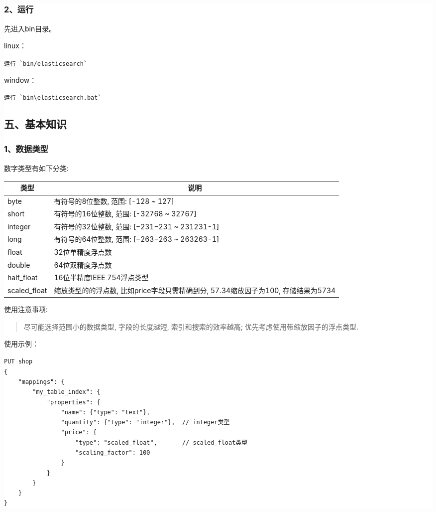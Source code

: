 ### 2、运行

先进入bin目录。

linux：

```
运行 `bin/elasticsearch`
```

window：

```
运行 `bin\elasticsearch.bat`
```

## 五、基本知识

### 1、数据类型

数字类型有如下分类:

| 类型         | 说明                                                         |
| ------------ | ------------------------------------------------------------ |
| byte         | 有符号的8位整数, 范围: [-128 ~ 127]                          |
| short        | 有符号的16位整数, 范围: [-32768 ~ 32767]                     |
| integer      | 有符号的32位整数, 范围: [−231−231 ~ 231231-1]                |
| long         | 有符号的64位整数, 范围: [−263−263 ~ 263263-1]                |
| float        | 32位单精度浮点数                                             |
| double       | 64位双精度浮点数                                             |
| half_float   | 16位半精度IEEE 754浮点类型                                   |
| scaled_float | 缩放类型的的浮点数, 比如price字段只需精确到分, 57.34缩放因子为100, 存储结果为5734 |

使用注意事项:

> 尽可能选择范围小的数据类型, 字段的长度越短, 索引和搜索的效率越高;
> 优先考虑使用带缩放因子的浮点类型.

使用示例：

```
PUT shop
{
    "mappings": {
        "my_table_index": {
            "properties": {
                "name": {"type": "text"},
                "quantity": {"type": "integer"},  // integer类型
                "price": {
                    "type": "scaled_float",       // scaled_float类型
                    "scaling_factor": 100
                }
            }
        }
    }
}

```

